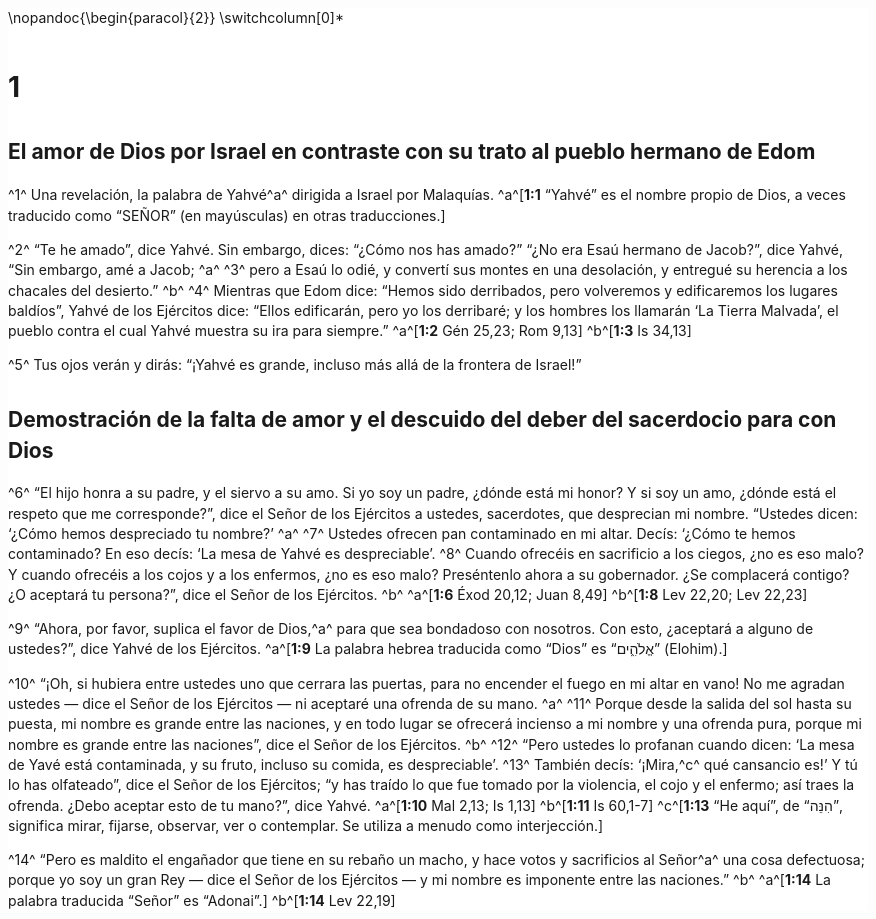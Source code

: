  \nopandoc{\begin{paracol}{2}}
\switchcolumn[0]*

# 1
## El amor de Dios por Israel en contraste con su trato al pueblo hermano de Edom
^1^ Una revelación, la palabra de Yahvé^a^ dirigida a Israel por Malaquías.
^a^[**1:1** “Yahvé” es el nombre propio de Dios, a veces traducido como “SEÑOR” (en mayúsculas) en otras traducciones.]

^2^ “Te he amado”, dice Yahvé. Sin embargo, dices: “¿Cómo nos has amado?” “¿No era Esaú hermano de Jacob?”, dice Yahvé, “Sin embargo, amé a Jacob; ^a^ ^3^ pero a Esaú lo odié, y convertí sus montes en una desolación, y entregué su herencia a los chacales del desierto.” ^b^ ^4^ Mientras que Edom dice: “Hemos sido derribados, pero volveremos y edificaremos los lugares baldíos”, Yahvé de los Ejércitos dice: “Ellos edificarán, pero yo los derribaré; y los hombres los llamarán ‘La Tierra Malvada’, el pueblo contra el cual Yahvé muestra su ira para siempre.”
^a^[**1:2** Gén 25,23; Rom 9,13] ^b^[**1:3** Is 34,13]

^5^ Tus ojos verán y dirás: “¡Yahvé es grande, incluso más allá de la frontera de Israel!”

## Demostración de la falta de amor y el descuido del deber del sacerdocio para con Dios
^6^ “El hijo honra a su padre, y el siervo a su amo. Si yo soy un padre, ¿dónde está mi honor? Y si soy un amo, ¿dónde está el respeto que me corresponde?”, dice el Señor de los Ejércitos a ustedes, sacerdotes, que desprecian mi nombre. “Ustedes dicen: ‘¿Cómo hemos despreciado tu nombre?’ ^a^ ^7^ Ustedes ofrecen pan contaminado en mi altar. Decís: ‘¿Cómo te hemos contaminado? En eso decís: ‘La mesa de Yahvé es despreciable’. ^8^ Cuando ofrecéis en sacrificio a los ciegos, ¿no es eso malo? Y cuando ofrecéis a los cojos y a los enfermos, ¿no es eso malo? Preséntenlo ahora a su gobernador. ¿Se complacerá contigo? ¿O aceptará tu persona?”, dice el Señor de los Ejércitos. ^b^
^a^[**1:6** Éxod 20,12; Juan 8,49] ^b^[**1:8** Lev 22,20; Lev 22,23]

^9^ “Ahora, por favor, suplica el favor de Dios,^a^ para que sea bondadoso con nosotros. Con esto, ¿aceptará a alguno de ustedes?”, dice Yahvé de los Ejércitos.
^a^[**1:9** La palabra hebrea traducida como “Dios” es “אֱלֹהִ֑ים” (Elohim).]

^10^ “¡Oh, si hubiera entre ustedes uno que cerrara las puertas, para no encender el fuego en mi altar en vano! No me agradan ustedes — dice el Señor de los Ejércitos — ni aceptaré una ofrenda de su mano. ^a^ ^11^ Porque desde la salida del sol hasta su puesta, mi nombre es grande entre las naciones, y en todo lugar se ofrecerá incienso a mi nombre y una ofrenda pura, porque mi nombre es grande entre las naciones”, dice el Señor de los Ejércitos. ^b^ ^12^ “Pero ustedes lo profanan cuando dicen: ‘La mesa de Yavé está contaminada, y su fruto, incluso su comida, es despreciable’. ^13^ También decís: ‘¡Mira,^c^ qué cansancio es!’ Y tú lo has olfateado”, dice el Señor de los Ejércitos; “y has traído lo que fue tomado por la violencia, el cojo y el enfermo; así traes la ofrenda. ¿Debo aceptar esto de tu mano?”, dice Yahvé.
^a^[**1:10** Mal 2,13; Is 1,13] ^b^[**1:11** Is 60,1-7] ^c^[**1:13** “He aquí”, de “הִנֵּה”, significa mirar, fijarse, observar, ver o contemplar. Se utiliza a menudo como interjección.]

^14^ “Pero es maldito el engañador que tiene en su rebaño un macho, y hace votos y sacrificios al Señor^a^ una cosa defectuosa; porque yo soy un gran Rey — dice el Señor de los Ejércitos — y mi nombre es imponente entre las naciones.” ^b^
^a^[**1:14** La palabra traducida “Señor” es “Adonai”.] ^b^[**1:14** Lev 22,19]
